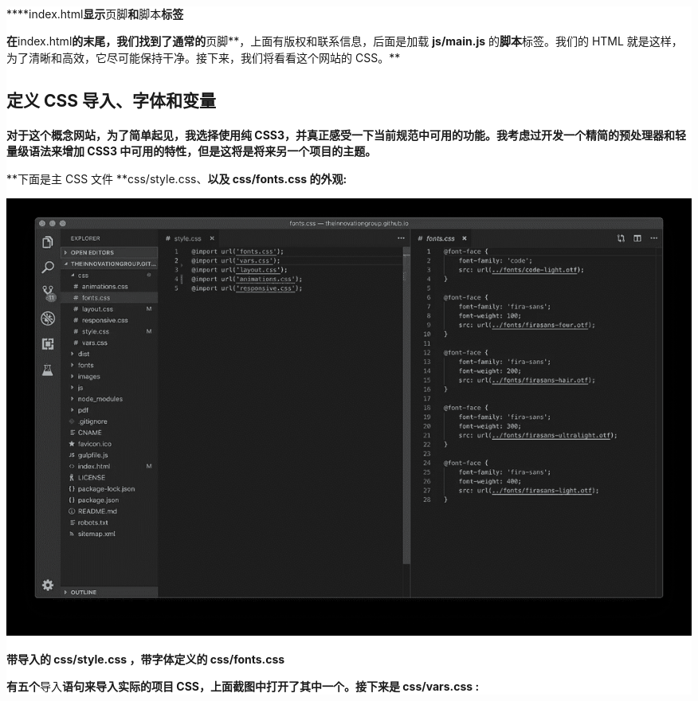 ****index.html**显示**页脚**和**脚本**标签**

**在**index.html**的末尾，我们找到了通常的**页脚**，上面有版权和联系信息，后面是加载 **js/main.js** 的**脚本**标签。我们的 HTML 就是这样，为了清晰和高效，它尽可能保持干净。接下来，我们将看看这个网站的 CSS。**

## **定义 CSS 导入、字体和变量**

**对于这个概念网站，为了简单起见，我选择使用纯 CSS3，并真正感受一下当前规范中可用的功能。我考虑过开发一个精简的预处理器和轻量级语法来增加 CSS3 中可用的特性，但是这将是将来另一个项目的主题。**

**下面是主 CSS 文件 **css/style.css、**以及 **css/fonts.css** 的外观:**

**![](img/9b081ddeaad74a9f84720e8b79b72362.png)**

****带导入的 css/style.css** ，带字体定义的 **css/fonts.css****

**有五个**导入**语句来导入实际的项目 CSS，上面截图中打开了其中一个。接下来是 **css/vars.css** :**
